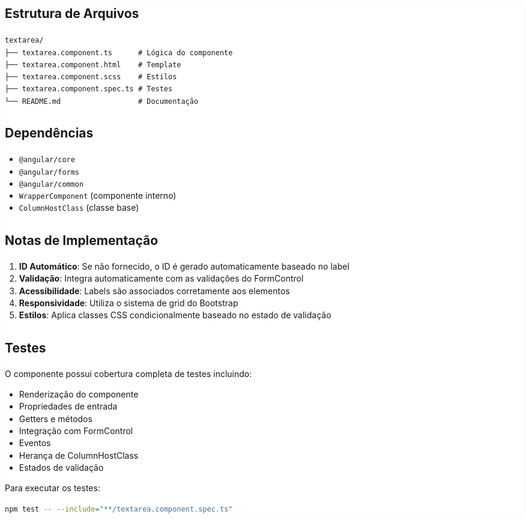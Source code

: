 ## Estrutura de Arquivos

```
textarea/
├── textarea.component.ts      # Lógica do componente
├── textarea.component.html    # Template
├── textarea.component.scss    # Estilos
├── textarea.component.spec.ts # Testes
└── README.md                  # Documentação
```

## Dependências

- `@angular/core`
- `@angular/forms`
- `@angular/common`
- `WrapperComponent` (componente interno)
- `ColumnHostClass` (classe base)

## Notas de Implementação

1. **ID Automático**: Se não fornecido, o ID é gerado automaticamente baseado no label
2. **Validação**: Integra automaticamente com as validações do FormControl
3. **Acessibilidade**: Labels são associados corretamente aos elementos
4. **Responsividade**: Utiliza o sistema de grid do Bootstrap
5. **Estilos**: Aplica classes CSS condicionalmente baseado no estado de validação

## Testes

O componente possui cobertura completa de testes incluindo:

- Renderização do componente
- Propriedades de entrada
- Getters e métodos
- Integração com FormControl
- Eventos
- Herança de ColumnHostClass
- Estados de validação

Para executar os testes:

```bash
npm test -- --include="**/textarea.component.spec.ts"
```